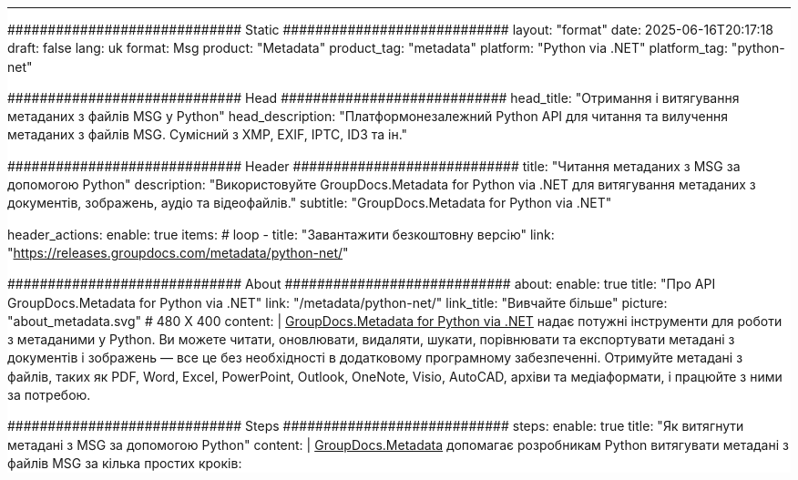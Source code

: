 


---
############################# Static ############################
layout: "format"
date:  2025-06-16T20:17:18
draft: false
lang: uk
format: Msg
product: "Metadata"
product_tag: "metadata"
platform: "Python via .NET"
platform_tag: "python-net"

############################# Head ############################
head_title: "Отримання і витягування метаданих з файлів MSG у Python"
head_description: "Платформонезалежний Python API для читання та вилучення метаданих з файлів MSG. Сумісний з XMP, EXIF, IPTC, ID3 та ін."

############################# Header ############################
title: "Читання метаданих з MSG за допомогою Python" 
description: "Використовуйте GroupDocs.Metadata for Python via .NET для витягування метаданих з документів, зображень, аудіо та відеофайлів."
subtitle: "GroupDocs.Metadata for Python via .NET" 

header_actions:
  enable: true
  items:
    #  loop
    - title: "Завантажити безкоштовну версію"
      link: "https://releases.groupdocs.com/metadata/python-net/"
      
############################# About ############################
about:
    enable: true
    title: "Про API GroupDocs.Metadata for Python via .NET"
    link: "/metadata/python-net/"
    link_title: "Вивчайте більше"
    picture: "about_metadata.svg" # 480 X 400
    content: |
       [GroupDocs.Metadata for Python via .NET](/metadata/python-net/) надає потужні інструменти для роботи з метаданими у Python. Ви можете читати, оновлювати, видаляти, шукати, порівнювати та експортувати метадані з документів і зображень — все це без необхідності в додатковому програмному забезпеченні. Отримуйте метадані з файлів, таких як PDF, Word, Excel, PowerPoint, Outlook, OneNote, Visio, AutoCAD, архіви та медіаформати, і працюйте з ними за потребою.

############################# Steps ############################
steps:
    enable: true
    title: "Як витягнути метадані з MSG за допомогою Python"
    content: |
      [GroupDocs.Metadata](https://products.groupdocs.com/metadata/python-net/) допомагає розробникам Python витягувати метадані з файлів MSG за кілька простих кроків:
      